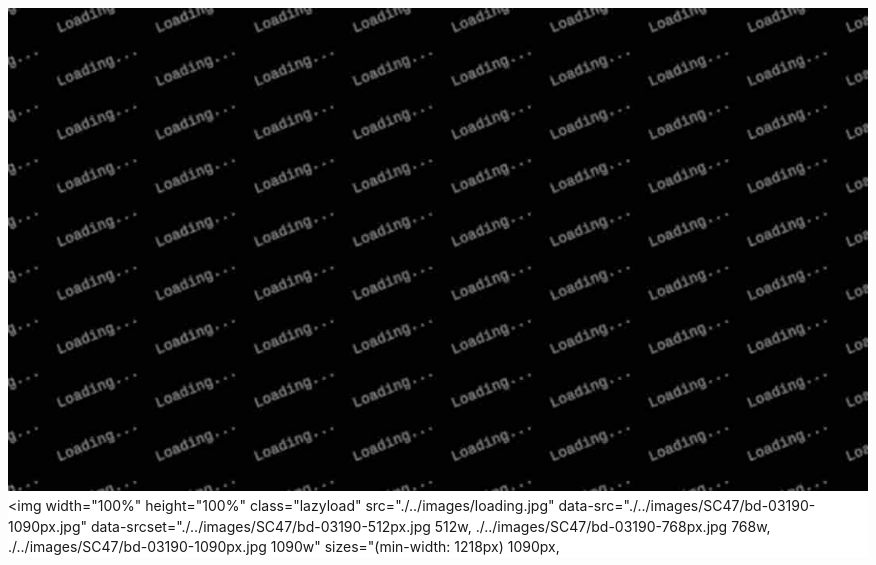 <img width="100%" height="100%" class="lazyload" src="./../images/loading.jpg"
 data-src="./../images/SC47/tv-03191-1090px.jpg"
 data-srcset="./../images/SC47/tv-03191-512px.jpg 512w,
 ./../images/SC47/tv-03191-768px.jpg 768w,
 ./../images/SC47/tv-03191-1090px.jpg 1090w"
 sizes="(min-width: 1218px) 1090px,
 (min-width: 768px) 87vw,
 89vw" />
 <img width="100%" height="100%" class="lazyload" src="./../images/loading.jpg"
 data-src="./../images/SC47/bd-03190-1090px.jpg"
 data-srcset="./../images/SC47/bd-03190-512px.jpg 512w,
 ./../images/SC47/bd-03190-768px.jpg 768w,
 ./../images/SC47/bd-03190-1090px.jpg 1090w"
 sizes="(min-width: 1218px) 1090px,